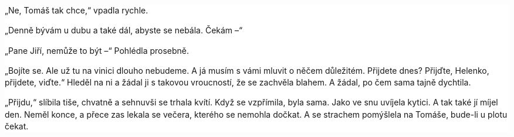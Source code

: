 „Ne, Tomáš tak chce,“ vpadla rychle.

„Denně bývám u dubu a také dál, abyste se nebála. Čekám –“

„Pane Jiří, nemůže to být –“ Pohlédla prosebně.

„Bojíte se. Ale už tu na vinici dlouho nebudeme. A já musím s vámi mluvit o něčem důležitém. Přijdete dnes? Přijďte, Helenko, přijdete, viďte.“ Hleděl na ni a žádal ji s takovou vroucností, že se zachvěla blahem. A žádal, po čem sama tajně dychtila.

„Přijdu,“ slíbila tiše, chvatně a sehnuvši se trhala kvítí. Když se vzpřímila, byla sama. Jako ve snu uvíjela kytici. A tak také jí míjel den. Neměl konce, a přece zas lekala se večera, kterého se nemohla dočkat. A se strachem pomýšlela na Tomáše, bude-li u plotu čekat.

</section>
